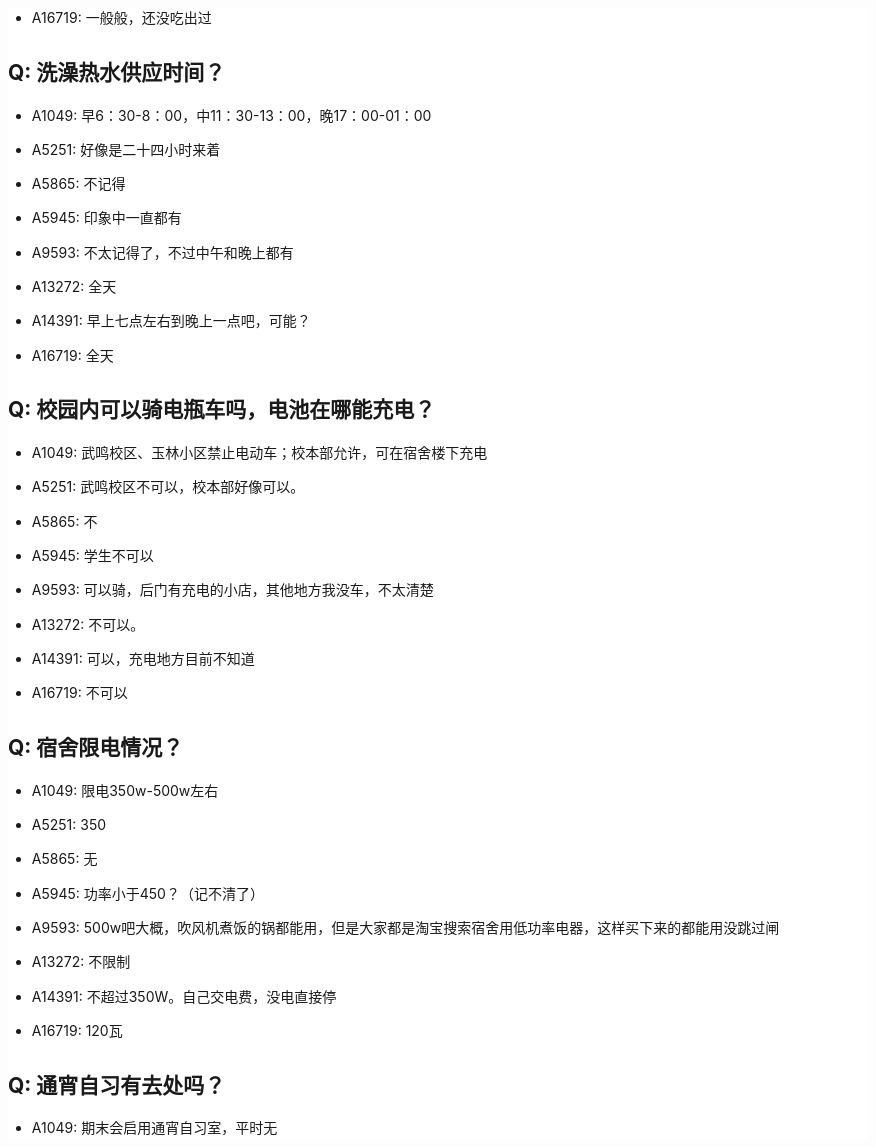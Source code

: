 - A16719: 一般般，还没吃出过

## Q: 洗澡热水供应时间？

- A1049: 早6：30-8：00，中11：30-13：00，晚17：00-01：00

- A5251: 好像是二十四小时来着

- A5865: 不记得

- A5945: 印象中一直都有

- A9593: 不太记得了，不过中午和晚上都有

- A13272: 全天

- A14391: 早上七点左右到晚上一点吧，可能？

- A16719: 全天

## Q: 校园内可以骑电瓶车吗，电池在哪能充电？

- A1049: 武鸣校区、玉林小区禁止电动车；校本部允许，可在宿舍楼下充电

- A5251: 武鸣校区不可以，校本部好像可以。

- A5865: 不

- A5945: 学生不可以

- A9593: 可以骑，后门有充电的小店，其他地方我没车，不太清楚

- A13272: 不可以。

- A14391: 可以，充电地方目前不知道

- A16719: 不可以

## Q: 宿舍限电情况？

- A1049: 限电350w-500w左右

- A5251: 350

- A5865: 无

- A5945: 功率小于450？（记不清了）

- A9593: 500w吧大概，吹风机煮饭的锅都能用，但是大家都是淘宝搜索宿舍用低功率电器，这样买下来的都能用没跳过闸

- A13272: 不限制

- A14391: 不超过350W。自己交电费，没电直接停

- A16719: 120瓦

## Q: 通宵自习有去处吗？

- A1049: 期末会启用通宵自习室，平时无
